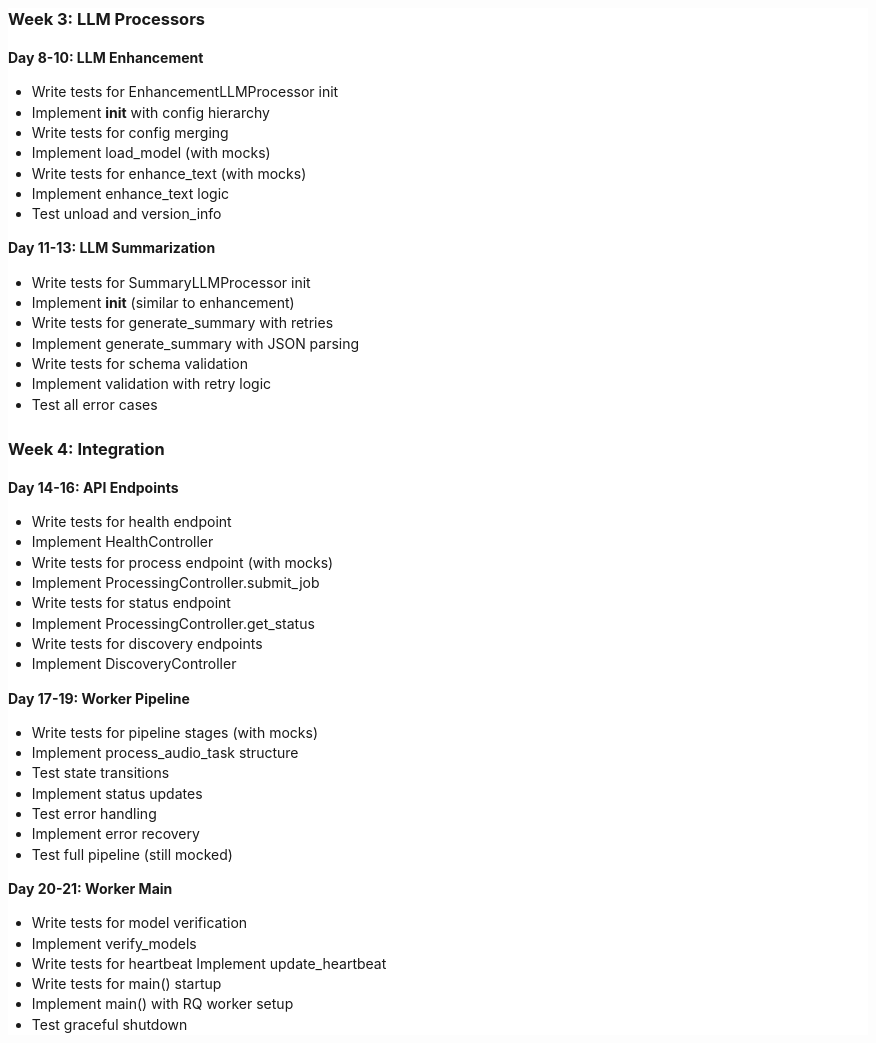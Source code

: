 ### Week 3: LLM Processors

**Day 8-10: LLM Enhancement**

- Write tests for EnhancementLLMProcessor init
- Implement **init** with config hierarchy
- Write tests for config merging
- Implement load_model (with mocks)
- Write tests for enhance_text (with mocks)
- Implement enhance_text logic
- Test unload and version_info

**Day 11-13: LLM Summarization**

- Write tests for SummaryLLMProcessor init
- Implement **init** (similar to enhancement)
- Write tests for generate_summary with retries
- Implement generate_summary with JSON parsing
- Write tests for schema validation
- Implement validation with retry logic
- Test all error cases

### Week 4: Integration

**Day 14-16: API Endpoints**

- Write tests for health endpoint
- Implement HealthController
- Write tests for process endpoint (with mocks)
- Implement ProcessingController.submit_job
- Write tests for status endpoint
- Implement ProcessingController.get_status
- Write tests for discovery endpoints
- Implement DiscoveryController

**Day 17-19: Worker Pipeline**

- Write tests for pipeline stages (with mocks)
- Implement process_audio_task structure
- Test state transitions
- Implement status updates
- Test error handling
- Implement error recovery
- Test full pipeline (still mocked)

**Day 20-21: Worker Main**

- Write tests for model verification
- Implement verify_models
- Write tests for heartbeat
  Implement update_heartbeat
- Write tests for main() startup
- Implement main() with RQ worker setup
- Test graceful shutdown
